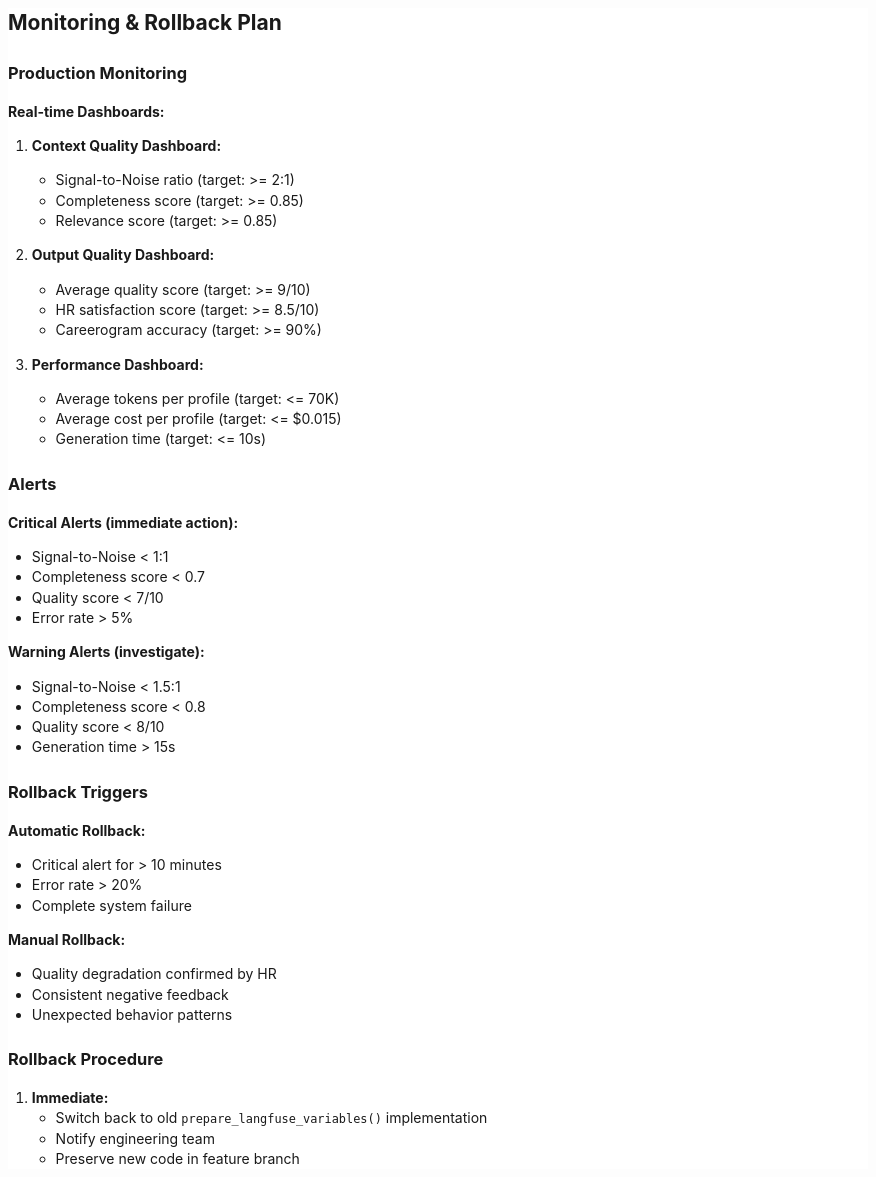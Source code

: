 ## Monitoring & Rollback Plan

### Production Monitoring

**Real-time Dashboards:**
1. **Context Quality Dashboard:**
   - Signal-to-Noise ratio (target: >= 2:1)
   - Completeness score (target: >= 0.85)
   - Relevance score (target: >= 0.85)

2. **Output Quality Dashboard:**
   - Average quality score (target: >= 9/10)
   - HR satisfaction score (target: >= 8.5/10)
   - Careerogram accuracy (target: >= 90%)

3. **Performance Dashboard:**
   - Average tokens per profile (target: <= 70K)
   - Average cost per profile (target: <= $0.015)
   - Generation time (target: <= 10s)

### Alerts

**Critical Alerts (immediate action):**
- Signal-to-Noise < 1:1
- Completeness score < 0.7
- Quality score < 7/10
- Error rate > 5%

**Warning Alerts (investigate):**
- Signal-to-Noise < 1.5:1
- Completeness score < 0.8
- Quality score < 8/10
- Generation time > 15s

### Rollback Triggers

**Automatic Rollback:**
- Critical alert for > 10 minutes
- Error rate > 20%
- Complete system failure

**Manual Rollback:**
- Quality degradation confirmed by HR
- Consistent negative feedback
- Unexpected behavior patterns

### Rollback Procedure

1. **Immediate:**
   - Switch back to old `prepare_langfuse_variables()` implementation
   - Notify engineering team
   - Preserve new code in feature branch
